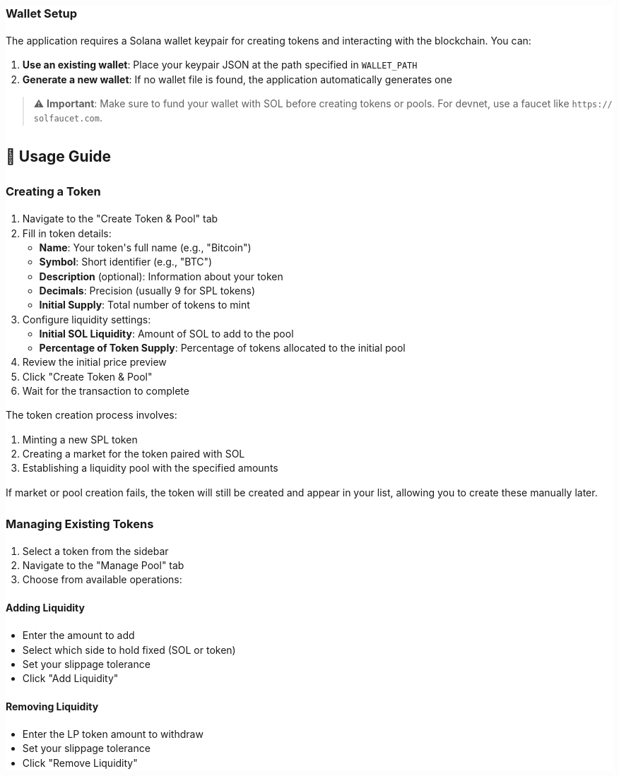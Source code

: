 ### Wallet Setup

The application requires a Solana wallet keypair for creating tokens and interacting with the blockchain. You can:

1. **Use an existing wallet**: Place your keypair JSON at the path specified in `WALLET_PATH`
2. **Generate a new wallet**: If no wallet file is found, the application automatically generates one

> ⚠️ **Important**: Make sure to fund your wallet with SOL before creating tokens or pools. For devnet, use a faucet like `https://solfaucet.com`.

## 📝 Usage Guide

### Creating a Token

1. Navigate to the "Create Token & Pool" tab
2. Fill in token details:
   - **Name**: Your token's full name (e.g., "Bitcoin")
   - **Symbol**: Short identifier (e.g., "BTC")
   - **Description** (optional): Information about your token
   - **Decimals**: Precision (usually 9 for SPL tokens)
   - **Initial Supply**: Total number of tokens to mint
3. Configure liquidity settings:
   - **Initial SOL Liquidity**: Amount of SOL to add to the pool
   - **Percentage of Token Supply**: Percentage of tokens allocated to the initial pool
4. Review the initial price preview
5. Click "Create Token & Pool"
6. Wait for the transaction to complete

The token creation process involves:
1. Minting a new SPL token
2. Creating a market for the token paired with SOL
3. Establishing a liquidity pool with the specified amounts

If market or pool creation fails, the token will still be created and appear in your list, allowing you to create these manually later.

### Managing Existing Tokens

1. Select a token from the sidebar
2. Navigate to the "Manage Pool" tab
3. Choose from available operations:

#### Adding Liquidity
- Enter the amount to add
- Select which side to hold fixed (SOL or token)
- Set your slippage tolerance
- Click "Add Liquidity"

#### Removing Liquidity
- Enter the LP token amount to withdraw
- Set your slippage tolerance
- Click "Remove Liquidity"
